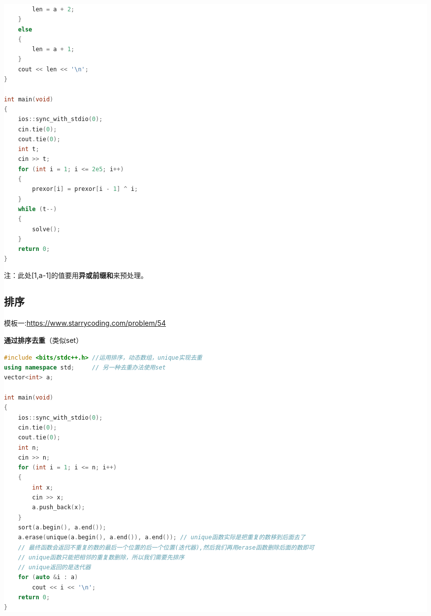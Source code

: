 ```cpp
        len = a + 2;
    }
    else
    {
        len = a + 1;
    }
    cout << len << '\n';
}

int main(void)
{
    ios::sync_with_stdio(0);
    cin.tie(0);
    cout.tie(0);
    int t;
    cin >> t;
    for (int i = 1; i <= 2e5; i++)
    {
        prexor[i] = prexor[i - 1] ^ i;
    }
    while (t--)
    {
        solve();
    }
    return 0;
}
```

注：此处[1,a-1]的值要用**异或前缀和**来预处理。


## 排序

模板一:https://www.starrycoding.com/problem/54

**通过排序去重**（类似set）
```cpp
#include <bits/stdc++.h> //运用排序，动态数组，unique实现去重
using namespace std;     // 另一种去重办法使用set
vector<int> a;

int main(void)
{
    ios::sync_with_stdio(0);
    cin.tie(0);
    cout.tie(0);
    int n;
    cin >> n;
    for (int i = 1; i <= n; i++)
    {
        int x;
        cin >> x;
        a.push_back(x);
    }
    sort(a.begin(), a.end());
    a.erase(unique(a.begin(), a.end()), a.end()); // unique函数实际是把重复的数移到后面去了
    // 最终函数会返回不重复的数的最后一个位置的后一个位置(迭代器),然后我们再用erase函数删除后面的数即可
    // unique函数只能把相邻的重复数删除，所以我们需要先排序
    // unique返回的是迭代器
    for (auto &i : a)
        cout << i << '\n';
    return 0;
}
```
